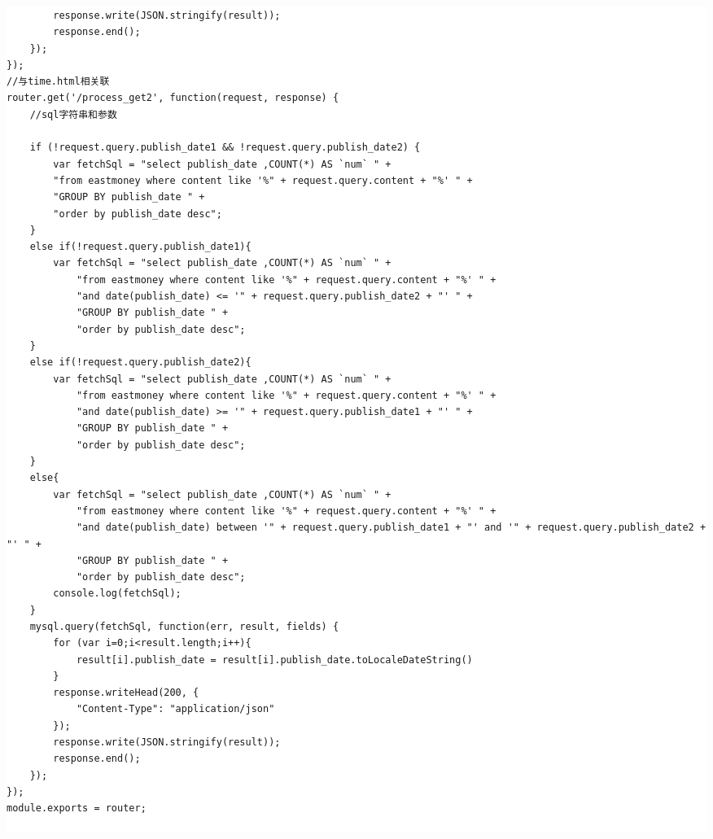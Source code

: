 ```
        response.write(JSON.stringify(result));
        response.end();
    });
});
//与time.html相关联
router.get('/process_get2', function(request, response) {
    //sql字符串和参数
    
    if (!request.query.publish_date1 && !request.query.publish_date2) {
        var fetchSql = "select publish_date ,COUNT(*) AS `num` " +
        "from eastmoney where content like '%" + request.query.content + "%' " + 
        "GROUP BY publish_date " + 
        "order by publish_date desc";
    }
    else if(!request.query.publish_date1){
        var fetchSql = "select publish_date ,COUNT(*) AS `num` " +
            "from eastmoney where content like '%" + request.query.content + "%' " + 
            "and date(publish_date) <= '" + request.query.publish_date2 + "' " +
            "GROUP BY publish_date " + 
            "order by publish_date desc";
    }
    else if(!request.query.publish_date2){
        var fetchSql = "select publish_date ,COUNT(*) AS `num` " +
            "from eastmoney where content like '%" + request.query.content + "%' " + 
            "and date(publish_date) >= '" + request.query.publish_date1 + "' " +
            "GROUP BY publish_date " + 
            "order by publish_date desc";
    }
    else{
        var fetchSql = "select publish_date ,COUNT(*) AS `num` " +
            "from eastmoney where content like '%" + request.query.content + "%' " + 
            "and date(publish_date) between '" + request.query.publish_date1 + "' and '" + request.query.publish_date2 + "' " +
            "GROUP BY publish_date " + 
            "order by publish_date desc";
        console.log(fetchSql);
    }
    mysql.query(fetchSql, function(err, result, fields) {
        for (var i=0;i<result.length;i++){
            result[i].publish_date = result[i].publish_date.toLocaleDateString()
        }
        response.writeHead(200, {
            "Content-Type": "application/json"
        });
        response.write(JSON.stringify(result));
        response.end();
    });
});
module.exports = router;


```
